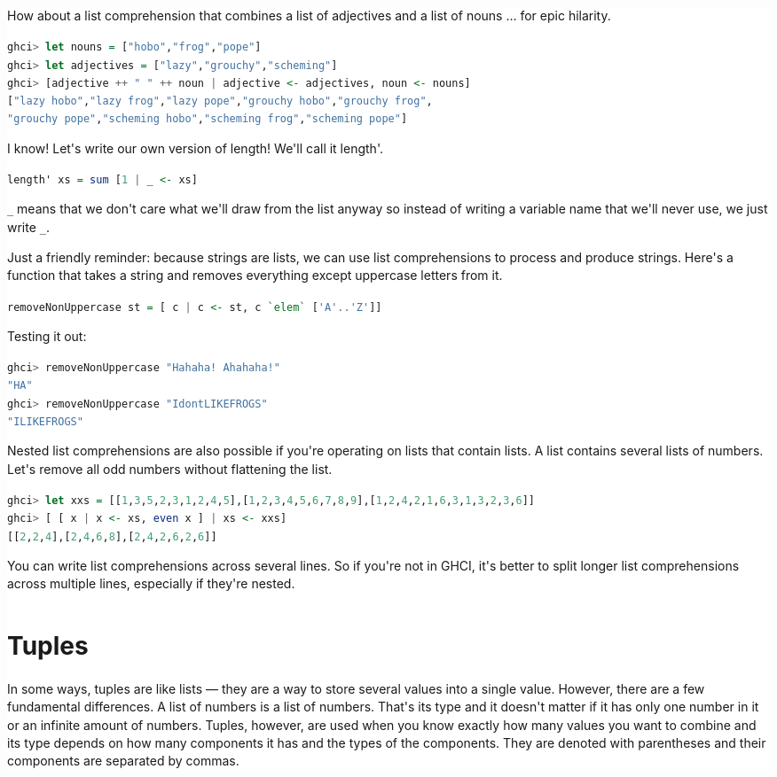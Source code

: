 How about a list comprehension that combines a list of adjectives and a list of nouns … for epic hilarity.

```hs
ghci> let nouns = ["hobo","frog","pope"]
ghci> let adjectives = ["lazy","grouchy","scheming"]
ghci> [adjective ++ " " ++ noun | adjective <- adjectives, noun <- nouns]
["lazy hobo","lazy frog","lazy pope","grouchy hobo","grouchy frog",
"grouchy pope","scheming hobo","scheming frog","scheming pope"]
```

I know! Let's write our own version of length! We'll call it length'.

```hs
length' xs = sum [1 | _ <- xs]
```

`_` means that we don't care what we'll draw from the list anyway so instead of writing a variable name that we'll never use, we just write `_`.

Just a friendly reminder: because strings are lists, we can use list comprehensions to process and produce strings. Here's a function that takes a string and removes everything except uppercase letters from it.

```hs
removeNonUppercase st = [ c | c <- st, c `elem` ['A'..'Z']]
```

Testing it out:

```hs
ghci> removeNonUppercase "Hahaha! Ahahaha!"
"HA"
ghci> removeNonUppercase "IdontLIKEFROGS"
"ILIKEFROGS"
```

Nested list comprehensions are also possible if you're operating on lists that contain lists. A list contains several lists of numbers. Let's remove all odd numbers without flattening the list.

```hs
ghci> let xxs = [[1,3,5,2,3,1,2,4,5],[1,2,3,4,5,6,7,8,9],[1,2,4,2,1,6,3,1,3,2,3,6]]
ghci> [ [ x | x <- xs, even x ] | xs <- xxs]
[[2,2,4],[2,4,6,8],[2,4,2,6,2,6]]
```

You can write list comprehensions across several lines. So if you're not in GHCI, it's better to split longer list comprehensions across multiple lines, especially if they're nested.

# Tuples

In some ways, tuples are like lists — they are a way to store several values into a single value. However, there are a few fundamental differences. A list of numbers is a list of numbers. That's its type and it doesn't matter if it has only one number in it or an infinite amount of numbers. Tuples, however, are used when you know exactly how many values you want to combine and its type depends on how many components it has and the types of the components. They are denoted with parentheses and their components are separated by commas.
